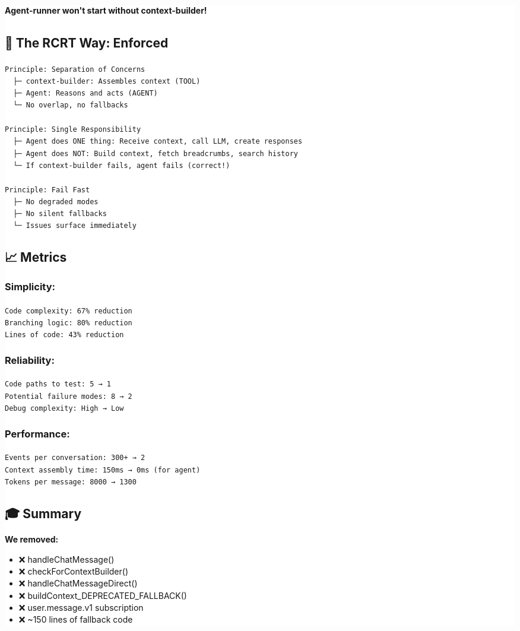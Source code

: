 **Agent-runner won't start without context-builder!**

## 🎯 **The RCRT Way: Enforced**

```
Principle: Separation of Concerns
  ├─ context-builder: Assembles context (TOOL)
  ├─ Agent: Reasons and acts (AGENT)
  └─ No overlap, no fallbacks

Principle: Single Responsibility
  ├─ Agent does ONE thing: Receive context, call LLM, create responses
  ├─ Agent does NOT: Build context, fetch breadcrumbs, search history
  └─ If context-builder fails, agent fails (correct!)

Principle: Fail Fast
  ├─ No degraded modes
  ├─ No silent fallbacks
  └─ Issues surface immediately
```

## 📈 **Metrics**

### **Simplicity:**
```
Code complexity: 67% reduction
Branching logic: 80% reduction
Lines of code: 43% reduction
```

### **Reliability:**
```
Code paths to test: 5 → 1
Potential failure modes: 8 → 2
Debug complexity: High → Low
```

### **Performance:**
```
Events per conversation: 300+ → 2
Context assembly time: 150ms → 0ms (for agent)
Tokens per message: 8000 → 1300
```

## 🎓 **Summary**

**We removed:**
- ❌ handleChatMessage()
- ❌ checkForContextBuilder()
- ❌ handleChatMessageDirect()
- ❌ buildContext_DEPRECATED_FALLBACK()
- ❌ user.message.v1 subscription
- ❌ ~150 lines of fallback code
